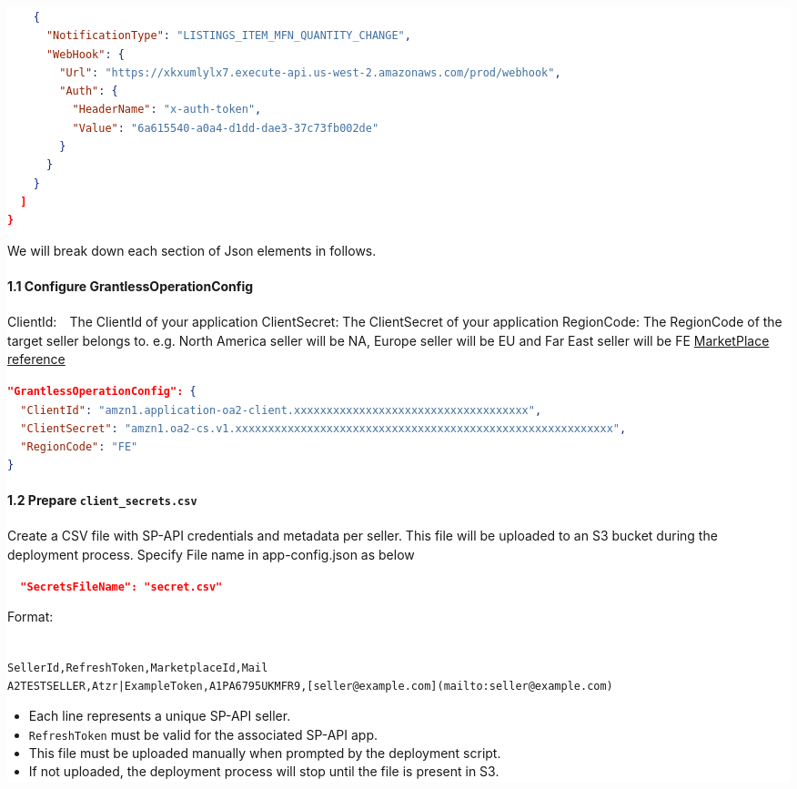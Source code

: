 ```json
    {
      "NotificationType": "LISTINGS_ITEM_MFN_QUANTITY_CHANGE",
      "WebHook": {
        "Url": "https://xkxumlylx7.execute-api.us-west-2.amazonaws.com/prod/webhook",
        "Auth": {
          "HeaderName": "x-auth-token",
          "Value": "6a615540-a0a4-d1dd-dae3-37c73fb002de"
        }
      }
    }
  ]
}

```

We will break down each section of Json elements in follows.
#### 1.1 Configure GrantlessOperationConfig
ClientId:　The ClientId of your application
ClientSecret: The ClientSecret of your application
RegionCode: The RegionCode of the target seller belongs to.
e.g. North America seller will be NA, Europe seller will be EU and Far East seller will be FE
[MarketPlace reference](https://developer-docs.amazon.com/sp-api/docs/marketplace-ids)


```json
"GrantlessOperationConfig": {
  "ClientId": "amzn1.application-oa2-client.xxxxxxxxxxxxxxxxxxxxxxxxxxxxxxxxxxxx",
  "ClientSecret": "amzn1.oa2-cs.v1.xxxxxxxxxxxxxxxxxxxxxxxxxxxxxxxxxxxxxxxxxxxxxxxxxxxxxxxxxx",
  "RegionCode": "FE"
}
```

#### 1.2 Prepare `client_secrets.csv`

Create a CSV file with SP-API credentials and metadata per seller. This file will be uploaded to an S3 bucket during the deployment process.
Specify File name in app-config.json as below
```json
  "SecretsFileName": "secret.csv"
```

Format:
```

SellerId,RefreshToken,MarketplaceId,Mail
A2TESTSELLER,Atzr|ExampleToken,A1PA6795UKMFR9,[seller@example.com](mailto:seller@example.com)

```

- Each line represents a unique SP-API seller.
- `RefreshToken` must be valid for the associated SP-API app.
- This file must be uploaded manually when prompted by the deployment script.
- If not uploaded, the deployment process will stop until the file is present in S3.
